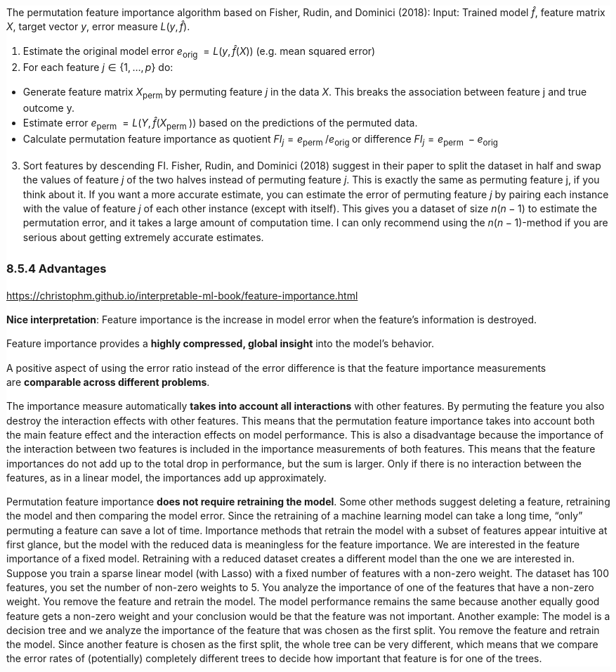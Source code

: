 The permutation feature importance algorithm based on Fisher, Rudin, and Dominici (2018): Input: Trained model $\hat{f}$, feature matrix $X$, target vector $y$, error measure $L(y, \hat{f})$.
1. Estimate the original model error $e_{\text {orig }}=L(y, \hat{f}(X))$ (e.g. mean squared error)
2. For each feature $j \in\{1, \ldots, p\}$ do:
- Generate feature matrix $X_{\text {perm }}$ by permuting feature $j$ in the data $X$. This breaks the association between feature $\mathrm{j}$ and true outcome $\mathrm{y}$.
- Estimate error $e_{\text {perm }}=L\left(Y, \hat{f}\left(X_{\text {perm }}\right)\right)$ based on the predictions of the permuted data.
- Calculate permutation feature importance as quotient $F I_j=e_{\text {perm }} / e_{\text {orig }}$ or difference $F I_j=e_{\text {perm }}-e_{\text {orig }}$
3. Sort features by descending $\mathrm{FI}$.
Fisher, Rudin, and Dominici (2018) suggest in their paper to split the dataset in half and swap the values of feature $j$ of the two halves instead of permuting feature $j$. This is exactly the same as permuting feature j, if you think about it. If you want a more accurate estimate, you can estimate the error of permuting feature $j$ by pairing each instance with the value of feature $j$ of each other instance (except with itself). This gives you a dataset of size $n(n-1)$ to estimate the permutation error, and it takes a large amount of computation time. I can only recommend using the $n(n-1)$-method if you are serious about getting extremely accurate estimates.

### 8.5.4 Advantages[](https://christophm.github.io/interpretable-ml-book/feature-importance.html#advantages-9)
https://christophm.github.io/interpretable-ml-book/feature-importance.html

**Nice interpretation**: Feature importance is the increase in model error when the feature’s information is destroyed.

Feature importance provides a **highly compressed, global insight** into the model’s behavior.

A positive aspect of using the error ratio instead of the error difference is that the feature importance measurements are **comparable across different problems**.

The importance measure automatically **takes into account all interactions** with other features. By permuting the feature you also destroy the interaction effects with other features. This means that the permutation feature importance takes into account both the main feature effect and the interaction effects on model performance. This is also a disadvantage because the importance of the interaction between two features is included in the importance measurements of both features. This means that the feature importances do not add up to the total drop in performance, but the sum is larger. Only if there is no interaction between the features, as in a linear model, the importances add up approximately.

Permutation feature importance **does not require retraining the model**. Some other methods suggest deleting a feature, retraining the model and then comparing the model error. Since the retraining of a machine learning model can take a long time, “only” permuting a feature can save a lot of time. Importance methods that retrain the model with a subset of features appear intuitive at first glance, but the model with the reduced data is meaningless for the feature importance. We are interested in the feature importance of a fixed model. Retraining with a reduced dataset creates a different model than the one we are interested in. Suppose you train a sparse linear model (with Lasso) with a fixed number of features with a non-zero weight. The dataset has 100 features, you set the number of non-zero weights to 5. You analyze the importance of one of the features that have a non-zero weight. You remove the feature and retrain the model. The model performance remains the same because another equally good feature gets a non-zero weight and your conclusion would be that the feature was not important. Another example: The model is a decision tree and we analyze the importance of the feature that was chosen as the first split. You remove the feature and retrain the model. Since another feature is chosen as the first split, the whole tree can be very different, which means that we compare the error rates of (potentially) completely different trees to decide how important that feature is for one of the trees.
